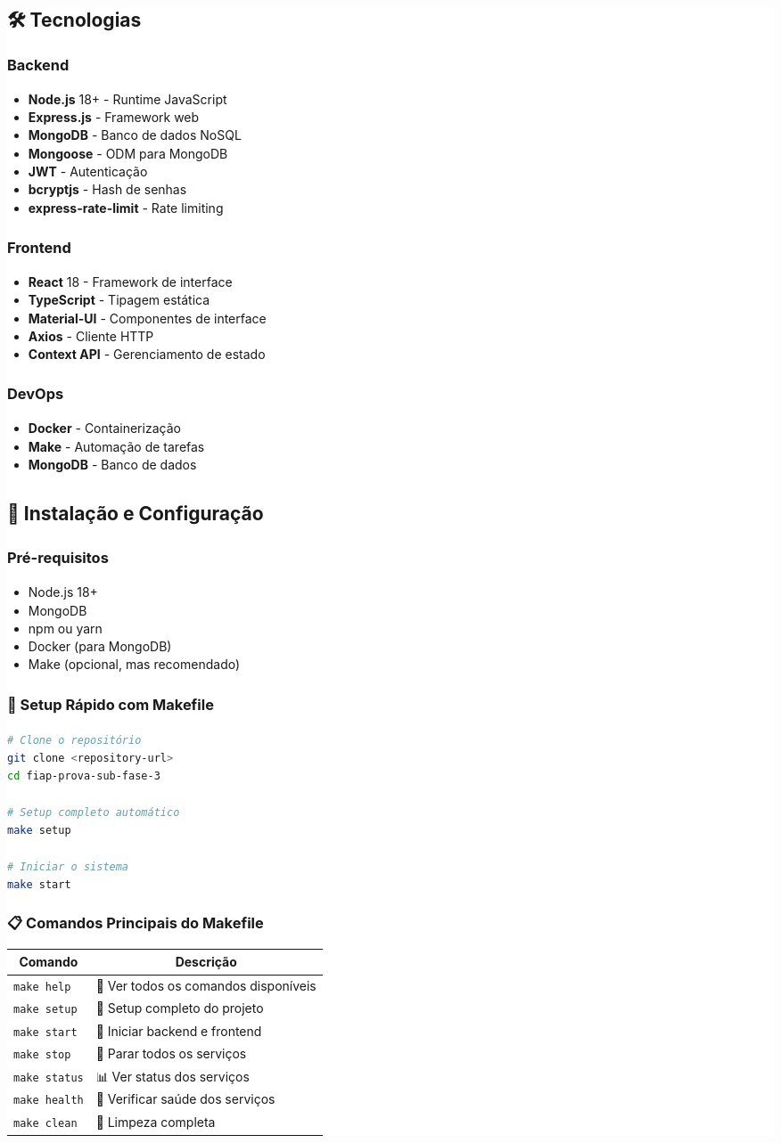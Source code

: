 ## 🛠️ Tecnologias

### Backend
- **Node.js** 18+ - Runtime JavaScript
- **Express.js** - Framework web
- **MongoDB** - Banco de dados NoSQL
- **Mongoose** - ODM para MongoDB
- **JWT** - Autenticação
- **bcryptjs** - Hash de senhas
- **express-rate-limit** - Rate limiting

### Frontend
- **React** 18 - Framework de interface
- **TypeScript** - Tipagem estática
- **Material-UI** - Componentes de interface
- **Axios** - Cliente HTTP
- **Context API** - Gerenciamento de estado

### DevOps
- **Docker** - Containerização
- **Make** - Automação de tarefas
- **MongoDB** - Banco de dados

## 🚀 Instalação e Configuração

### Pré-requisitos
- Node.js 18+
- MongoDB
- npm ou yarn
- Docker (para MongoDB)
- Make (opcional, mas recomendado)

### 🎯 Setup Rápido com Makefile

```bash
# Clone o repositório
git clone <repository-url>
cd fiap-prova-sub-fase-3

# Setup completo automático
make setup

# Iniciar o sistema
make start
```

### 📋 Comandos Principais do Makefile

| Comando | Descrição |
|---------|-----------|
| `make help` | 📖 Ver todos os comandos disponíveis |
| `make setup` | 🚀 Setup completo do projeto |
| `make start` | 🚀 Iniciar backend e frontend |
| `make stop` | 🛑 Parar todos os serviços |
| `make status` | 📊 Ver status dos serviços |
| `make health` | 🏥 Verificar saúde dos serviços |
| `make clean` | 🧹 Limpeza completa |